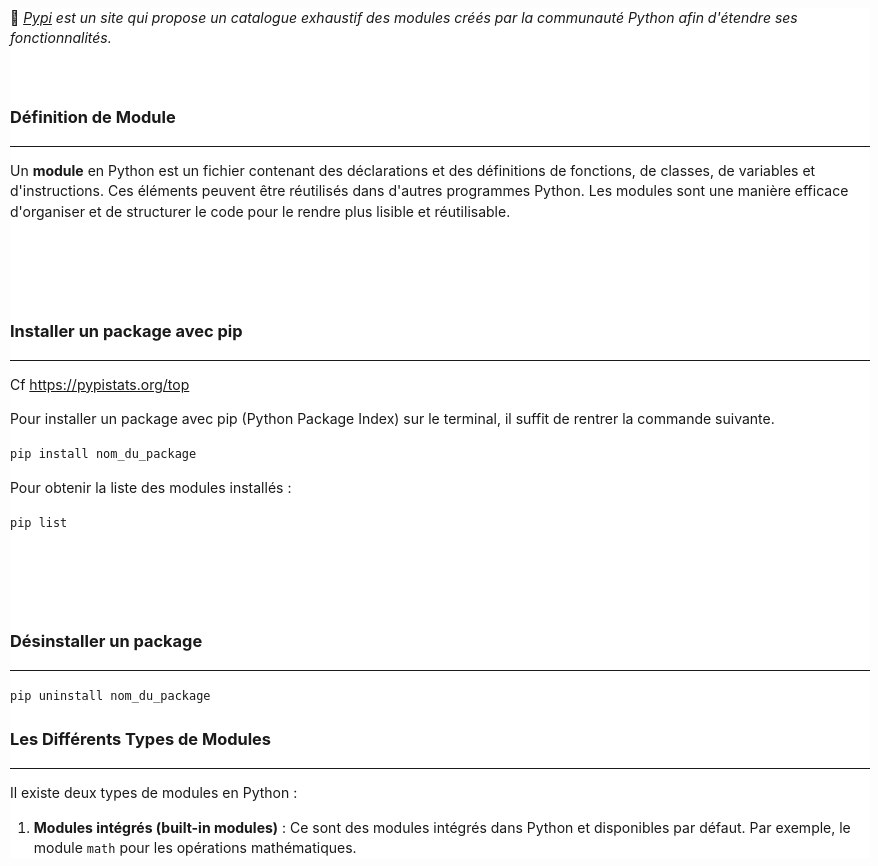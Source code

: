 :notebook: _[Pypi](https://pypi.org) est un site qui propose un catalogue exhaustif des modules créés par la communauté Python afin d'étendre ses fonctionnalités._

<br>

### Définition de Module

---

Un **module** en Python est un fichier contenant des déclarations et des définitions de fonctions, de classes, de variables et d'instructions. Ces éléments peuvent être réutilisés dans d'autres programmes Python. Les modules sont une manière efficace d'organiser et de structurer le code pour le rendre plus lisible et réutilisable.

<br>
<br>
<br>

### Installer un package avec pip

---
Cf <https://pypistats.org/top>

Pour installer un package avec pip (Python Package Index) sur le terminal, il suffit de rentrer la commande suivante.

```shell
pip install nom_du_package
```

Pour obtenir la liste des modules installés :

```shell
pip list
```

<br>
<br>
<br>

### Désinstaller un package

---

```shell
pip uninstall nom_du_package 
```

<div style="page-break-after: always;"></div>

### Les Différents Types de Modules

---

Il existe deux types de modules en Python :

1. **Modules intégrés (built-in modules)** : Ce sont des modules intégrés dans Python et disponibles par défaut. Par exemple, le module `math` pour les opérations mathématiques.
